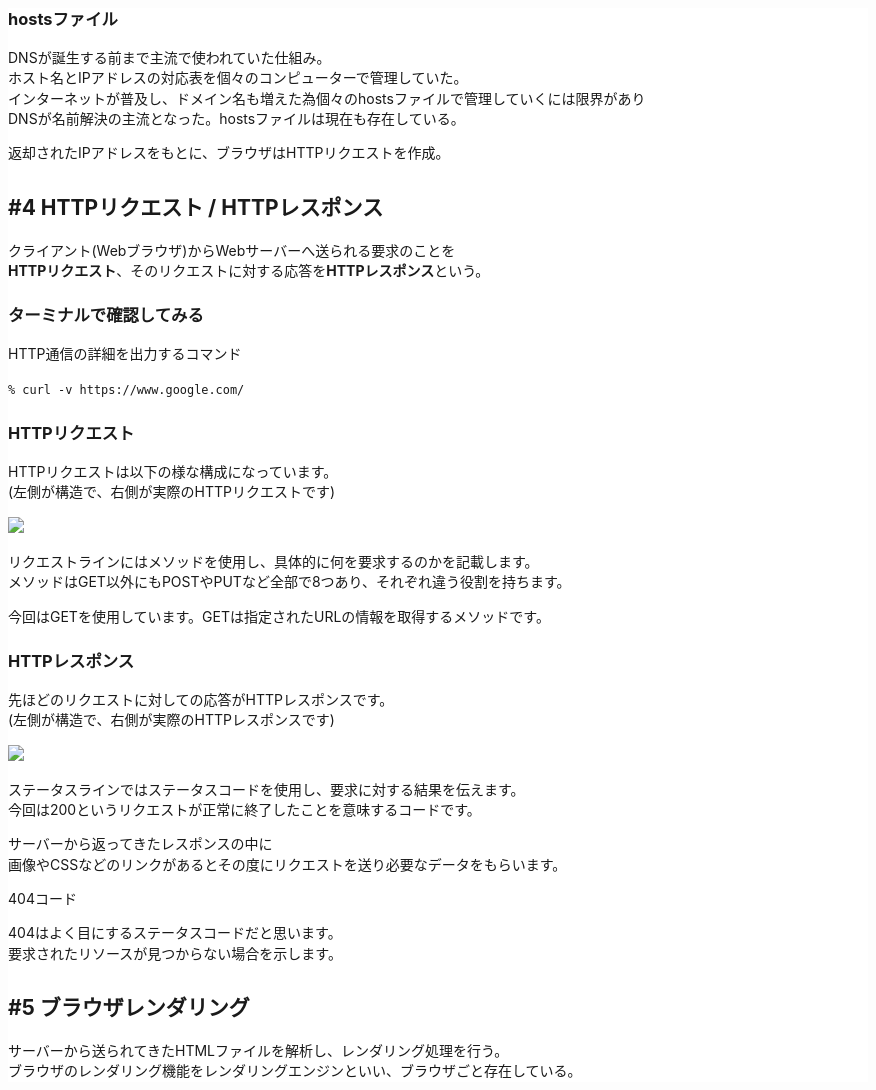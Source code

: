### hostsファイル

DNSが誕生する前まで主流で使われていた仕組み。  
ホスト名とIPアドレスの対応表を個々のコンピューターで管理していた。  
インターネットが普及し、ドメイン名も増えた為個々のhostsファイルで管理していくには限界があり  
DNSが名前解決の主流となった。hostsファイルは現在も存在している。

返却されたIPアドレスをもとに、ブラウザはHTTPリクエストを作成。

## #4 HTTPリクエスト / HTTPレスポンス

クライアント(Webブラウザ)からWebサーバーへ送られる要求のことを  
**HTTPリクエスト**、そのリクエストに対する応答を**HTTPレスポンス**という。

### ターミナルで確認してみる

HTTP通信の詳細を出力するコマンド

```
% curl -v https://www.google.com/
```

### HTTPリクエスト

HTTPリクエストは以下の様な構成になっています。  
(左側が構造で、右側が実際のHTTPリクエストです)

![](/images/13-1-1024x437.png)

リクエストラインにはメソッドを使用し、具体的に何を要求するのかを記載します。  
メソッドはGET以外にもPOSTやPUTなど全部で8つあり、それぞれ違う役割を持ちます。

今回はGETを使用しています。GETは指定されたURLの情報を取得するメソッドです。

### HTTPレスポンス

先ほどのリクエストに対しての応答がHTTPレスポンスです。  
(左側が構造で、右側が実際のHTTPレスポンスです)

![](/images/14-2-1024x537.png)

ステータスラインではステータスコードを使用し、要求に対する結果を伝えます。  
今回は200というリクエストが正常に終了したことを意味するコードです。

サーバーから返ってきたレスポンスの中に  
画像やCSSなどのリンクがあるとその度にリクエストを送り必要なデータをもらいます。  

404コード

404はよく目にするステータスコードだと思います。  
要求されたリソースが見つからない場合を示します。

## #5 ブラウザレンダリング

サーバーから送られてきたHTMLファイルを解析し、レンダリング処理を行う。  
ブラウザのレンダリング機能をレンダリングエンジンといい、ブラウザごと存在している。

